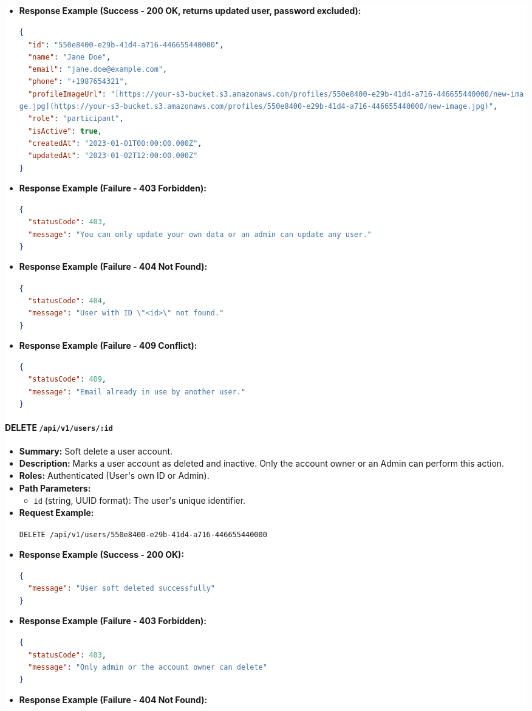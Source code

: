   * **Response Example (Success - 200 OK, returns updated user, password excluded):**
    ```json
    {
      "id": "550e8400-e29b-41d4-a716-446655440000",
      "name": "Jane Doe",
      "email": "jane.doe@example.com",
      "phone": "+1987654321",
      "profileImageUrl": "[https://your-s3-bucket.s3.amazonaws.com/profiles/550e8400-e29b-41d4-a716-446655440000/new-image.jpg](https://your-s3-bucket.s3.amazonaws.com/profiles/550e8400-e29b-41d4-a716-446655440000/new-image.jpg)",
      "role": "participant",
      "isActive": true,
      "createdAt": "2023-01-01T00:00:00.000Z",
      "updatedAt": "2023-01-02T12:00:00.000Z"
    }
    ```
  * **Response Example (Failure - 403 Forbidden):**
    ```json
    {
      "statusCode": 403,
      "message": "You can only update your own data or an admin can update any user."
    }
    ```
  * **Response Example (Failure - 404 Not Found):**
    ```json
    {
      "statusCode": 404,
      "message": "User with ID \"<id>\" not found."
    }
    ```
  * **Response Example (Failure - 409 Conflict):**
    ```json
    {
      "statusCode": 409,
      "message": "Email already in use by another user."
    }
    ```

#### DELETE `/api/v1/users/:id`

  * **Summary:** Soft delete a user account.
  * **Description:** Marks a user account as deleted and inactive. Only the account owner or an Admin can perform this action.
  * **Roles:** Authenticated (User's own ID or Admin).
  * **Path Parameters:**
      * `id` (string, UUID format): The user's unique identifier.
  * **Request Example:**
    ```
    DELETE /api/v1/users/550e8400-e29b-41d4-a716-446655440000
    ```
  * **Response Example (Success - 200 OK):**
    ```json
    {
      "message": "User soft deleted successfully"
    }
    ```
  * **Response Example (Failure - 403 Forbidden):**
    ```json
    {
      "statusCode": 403,
      "message": "Only admin or the account owner can delete"
    }
    ```
  * **Response Example (Failure - 404 Not Found):**